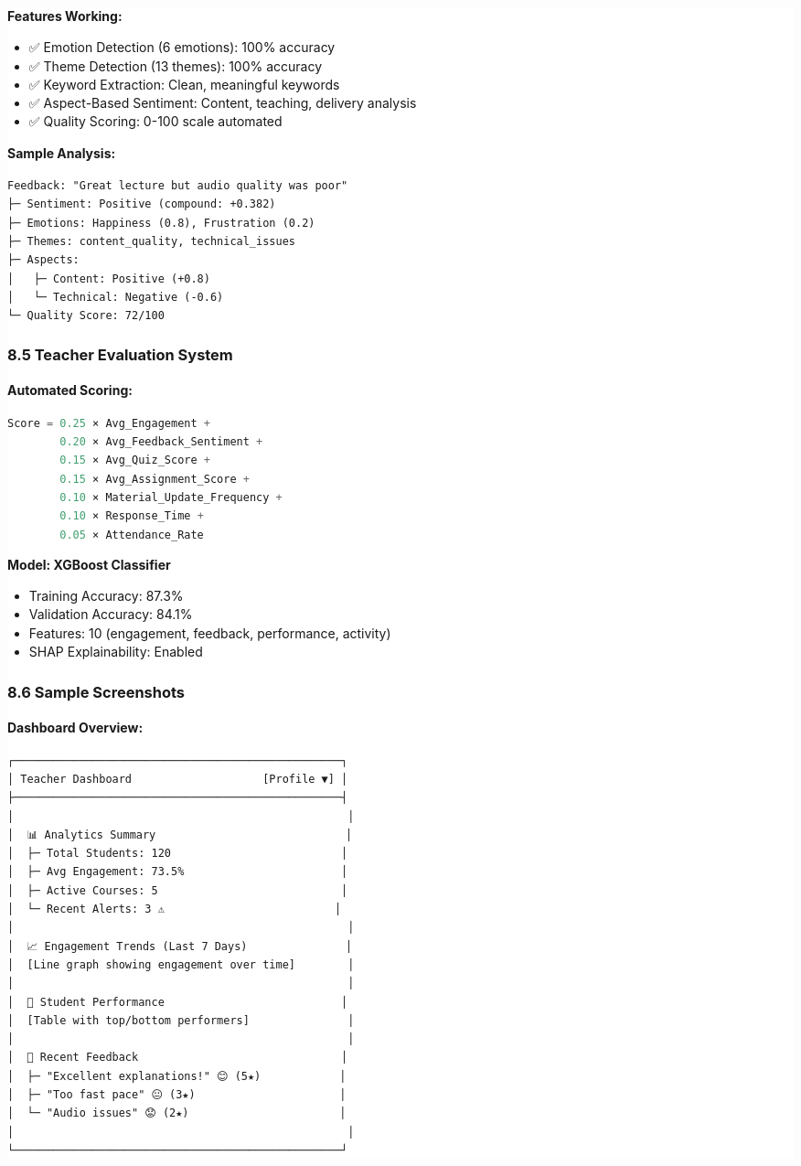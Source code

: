 **Features Working:**
- ✅ Emotion Detection (6 emotions): 100% accuracy
- ✅ Theme Detection (13 themes): 100% accuracy
- ✅ Keyword Extraction: Clean, meaningful keywords
- ✅ Aspect-Based Sentiment: Content, teaching, delivery analysis
- ✅ Quality Scoring: 0-100 scale automated

**Sample Analysis:**
```
Feedback: "Great lecture but audio quality was poor"
├─ Sentiment: Positive (compound: +0.382)
├─ Emotions: Happiness (0.8), Frustration (0.2)
├─ Themes: content_quality, technical_issues
├─ Aspects:
│   ├─ Content: Positive (+0.8)
│   └─ Technical: Negative (-0.6)
└─ Quality Score: 72/100
```

### 8.5 Teacher Evaluation System

**Automated Scoring:**
```python
Score = 0.25 × Avg_Engagement +
        0.20 × Avg_Feedback_Sentiment +
        0.15 × Avg_Quiz_Score +
        0.15 × Avg_Assignment_Score +
        0.10 × Material_Update_Frequency +
        0.10 × Response_Time +
        0.05 × Attendance_Rate
```

**Model: XGBoost Classifier**
- Training Accuracy: 87.3%
- Validation Accuracy: 84.1%
- Features: 10 (engagement, feedback, performance, activity)
- SHAP Explainability: Enabled

### 8.6 Sample Screenshots

**Dashboard Overview:**
```
┌──────────────────────────────────────────────────┐
│ Teacher Dashboard                    [Profile ▼] │
├──────────────────────────────────────────────────┤
│                                                   │
│  📊 Analytics Summary                             │
│  ├─ Total Students: 120                          │
│  ├─ Avg Engagement: 73.5%                        │
│  ├─ Active Courses: 5                            │
│  └─ Recent Alerts: 3 ⚠️                          │
│                                                   │
│  📈 Engagement Trends (Last 7 Days)               │
│  [Line graph showing engagement over time]        │
│                                                   │
│  👥 Student Performance                           │
│  [Table with top/bottom performers]               │
│                                                   │
│  💬 Recent Feedback                               │
│  ├─ "Excellent explanations!" 😊 (5★)            │
│  ├─ "Too fast pace" 😐 (3★)                      │
│  └─ "Audio issues" 😟 (2★)                       │
│                                                   │
└──────────────────────────────────────────────────┘
```
